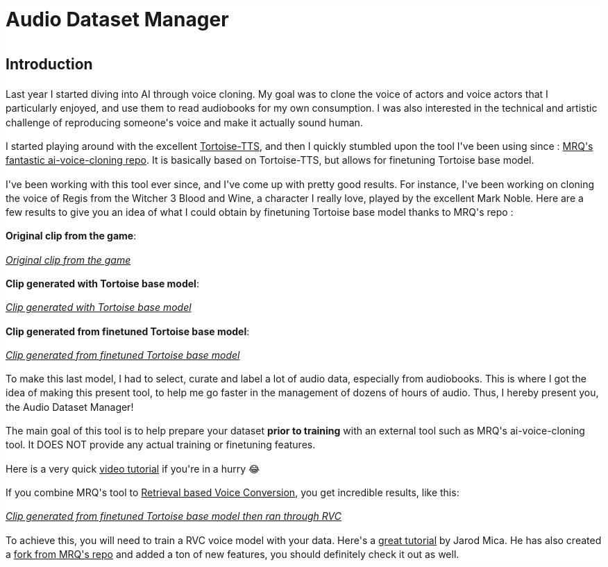 # Audio Dataset Manager

## Introduction

Last year I started diving into AI through voice cloning. My goal was to clone the voice of actors and voice actors that I particularly enjoyed, and use them to read audiobooks for my own consumption. I was also interested in the technical and artistic challenge of reproducing someone's voice and make it actually sound human.

I started playing around with the excellent [Tortoise-TTS](https://github.com/neonbjb/tortoise-tts), and then I quickly stumbled upon the tool I've been using since : [MRQ's fantastic ai-voice-cloning repo](https://git.ecker.tech/mrq/ai-voice-cloning). It is basically based on Tortoise-TTS, but allows for finetuning Tortoise base model. 

I've been working with this tool ever since, and I've come up with pretty good results. For instance, I've been working on cloning the voice of Regis from the Witcher 3 Blood and Wine, a character I really love, played by the excellent Mark Noble. Here are a few results to give you an idea of what I could obtain by finetuning Tortoise base model thanks to MRQ's repo :

**Original clip from the game**:

[*Original clip from the game*](https://github.com/maepopi/audio-dataset-manager/assets/35258413/2fb73eb7-bed9-4ec0-9863-132e1a587556)

**Clip generated with Tortoise base model**:

[*Clip generated with Tortoise base model*](https://github.com/maepopi/audio-dataset-manager/assets/35258413/24012f9c-c18e-40ce-bca7-d394bd88b6ec)

**Clip generated from finetuned Tortoise base model**:

[*Clip generated from finetuned Tortoise base model*](https://github.com/maepopi/audio-dataset-manager/assets/35258413/cd40b8cf-1be4-4340-a26f-d8d1a3b8e656)


To make this last model, I had to select, curate and label a lot of audio data, especially from audiobooks. This is where I got the idea of making this present tool, to help me go faster in the management of dozens of hours of audio. Thus, I hereby present you, the Audio Dataset Manager!

The main goal of this tool is to help prepare your dataset **prior to training** with an external tool such as MRQ's ai-voice-cloning tool. It DOES NOT provide any actual training or finetuning features.

Here is a very quick [video tutorial](https://www.youtube.com/watch?v=1MVc2B4nwk8) if you're in a hurry 😂



If you combine MRQ's tool to [Retrieval based Voice Conversion](https://github.com/RVC-Project/Retrieval-based-Voice-Conversion-WebUI/blob/main/docs/en/README.en.md), you get incredible results, like this:

[*Clip generated from finetuned Tortoise base model then ran through RVC*](https://github.com/maepopi/audio-dataset-manager/assets/35258413/0950b78f-2713-4e0a-a1f9-3b6cfdc9502a)

To achieve this, you will need to train a RVC voice model with your data. Here's a [great tutorial](https://www.youtube.com/watch?v=7tpWH8_S8es&t=615s) by Jarod Mica. He has also created a [fork from MRQ's repo](https://github.com/JarodMica/ai-voice-cloning) and added a ton of new features, you should definitely check it out as well.

